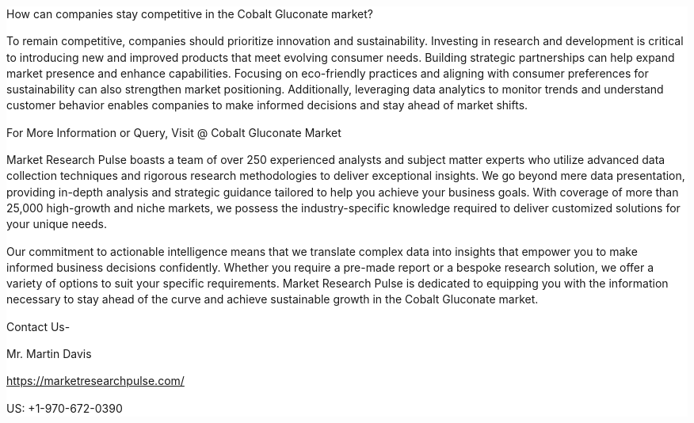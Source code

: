 How can companies stay competitive in the Cobalt Gluconate market?

To remain competitive, companies should prioritize innovation and sustainability. Investing in research and development is critical to introducing new and improved products that meet evolving consumer needs. Building strategic partnerships can help expand market presence and enhance capabilities. Focusing on eco-friendly practices and aligning with consumer preferences for sustainability can also strengthen market positioning. Additionally, leveraging data analytics to monitor trends and understand customer behavior enables companies to make informed decisions and stay ahead of market shifts.

For More Information or Query, Visit @ Cobalt Gluconate Market

Market Research Pulse boasts a team of over 250 experienced analysts and subject matter experts who utilize advanced data collection techniques and rigorous research methodologies to deliver exceptional insights. We go beyond mere data presentation, providing in-depth analysis and strategic guidance tailored to help you achieve your business goals. With coverage of more than 25,000 high-growth and niche markets, we possess the industry-specific knowledge required to deliver customized solutions for your unique needs.

Our commitment to actionable intelligence means that we translate complex data into insights that empower you to make informed business decisions confidently. Whether you require a pre-made report or a bespoke research solution, we offer a variety of options to suit your specific requirements. Market Research Pulse is dedicated to equipping you with the information necessary to stay ahead of the curve and achieve sustainable growth in the Cobalt Gluconate market.

Contact Us-

Mr. Martin Davis

https://marketresearchpulse.com/

US: +1-970-672-0390
